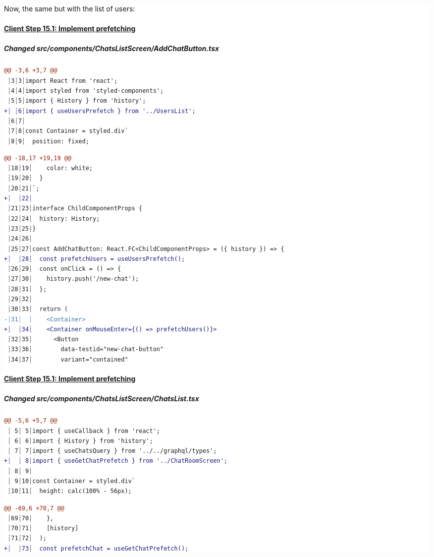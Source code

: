 [}]: #

Now, the same but with the list of users:

[{]: <helper> (diffStep "15.1" files="src/components/ChatsListScreen/AddChatButton.tsx" module="client")

#### [__Client__ Step 15.1: Implement prefetching](https://github.com/Urigo/WhatsApp-Clone-Client-React/commit/a6a122fe74e9cdae1974b8b3cd8b4327950e0e3a)

##### Changed src&#x2F;components&#x2F;ChatsListScreen&#x2F;AddChatButton.tsx
```diff
@@ -3,6 +3,7 @@
 ┊3┊3┊import React from 'react';
 ┊4┊4┊import styled from 'styled-components';
 ┊5┊5┊import { History } from 'history';
+┊ ┊6┊import { useUsersPrefetch } from '../UsersList';
 ┊6┊7┊
 ┊7┊8┊const Container = styled.div`
 ┊8┊9┊  position: fixed;
```
```diff
@@ -18,17 +19,19 @@
 ┊18┊19┊    color: white;
 ┊19┊20┊  }
 ┊20┊21┊`;
+┊  ┊22┊
 ┊21┊23┊interface ChildComponentProps {
 ┊22┊24┊  history: History;
 ┊23┊25┊}
 ┊24┊26┊
 ┊25┊27┊const AddChatButton: React.FC<ChildComponentProps> = ({ history }) => {
+┊  ┊28┊  const prefetchUsers = useUsersPrefetch();
 ┊26┊29┊  const onClick = () => {
 ┊27┊30┊    history.push('/new-chat');
 ┊28┊31┊  };
 ┊29┊32┊
 ┊30┊33┊  return (
-┊31┊  ┊    <Container>
+┊  ┊34┊    <Container onMouseEnter={() => prefetchUsers()}>
 ┊32┊35┊      <Button
 ┊33┊36┊        data-testid="new-chat-button"
 ┊34┊37┊        variant="contained"
```

[}]: #
[{]: <helper> (diffStep "15.1" files="src/components/ChatsListScreen/ChatsList.tsx" module="client")

#### [__Client__ Step 15.1: Implement prefetching](https://github.com/Urigo/WhatsApp-Clone-Client-React/commit/a6a122fe74e9cdae1974b8b3cd8b4327950e0e3a)

##### Changed src&#x2F;components&#x2F;ChatsListScreen&#x2F;ChatsList.tsx
```diff
@@ -5,6 +5,7 @@
 ┊ 5┊ 5┊import { useCallback } from 'react';
 ┊ 6┊ 6┊import { History } from 'history';
 ┊ 7┊ 7┊import { useChatsQuery } from '../../graphql/types';
+┊  ┊ 8┊import { useGetChatPrefetch } from '../ChatRoomScreen';
 ┊ 8┊ 9┊
 ┊ 9┊10┊const Container = styled.div`
 ┊10┊11┊  height: calc(100% - 56px);
```
```diff
@@ -69,6 +70,7 @@
 ┊69┊70┊    },
 ┊70┊71┊    [history]
 ┊71┊72┊  );
+┊  ┊73┊  const prefetchChat = useGetChatPrefetch();
```

[//]: # (head-end)
[{]: <helper> (diffStep "14.1" files="modules/common/database.provider.ts" module="server")
[{]: <helper> (diffStep "14.1" files="modules/users/users.provider.ts, modules/chats/chats.provider.ts" module="server")
[{]: <helper> (diffStep "14.2" module="server")
[{]: <helper> (diffStep "14.3" module="server")
[{]: <helper> (diffStep "14.4" module="server")
[{]: <helper> (diffStep "14.5" module="server")
[{]: <helper> (diffStep "14.6" module="server")
[{]: <helper> (diffStep "14.7" module="server")
[{]: <helper> (diffStep "14.8" module="server")
[{]: <helper> (diffStep "15.1" files="src/components/ChatRoomScreen/index.tsx" module="client")
[{]: <helper> (diffStep "15.10" module="server")
[{]: <helper> (diffStep "14.9" module="server")
[{]: <helper> (diffStep "14.11" module="server")
[{]: <helper> (diffStep "15.6" module="client")
[{]: <helper> (diffStep "15.2" module="client")
[{]: <helper> (diffStep "15.3" module="client")
[{]: <helper> (diffStep "15.4" module="client")
[{]: <helper> (diffStep "15.5" module="client")
[{]: <helper> (diffStep "15.7" module="client")
[{]: <helper> (diffStep "15.8" module="client")
[{]: <helper> (diffStep "15.9" module="client")
[{]: <helper> (diffStep "15.10" module="client")
[{]: <helper> (diffStep "15.11" module="client")
[{]: <helper> (diffStep "15.12" module="client")